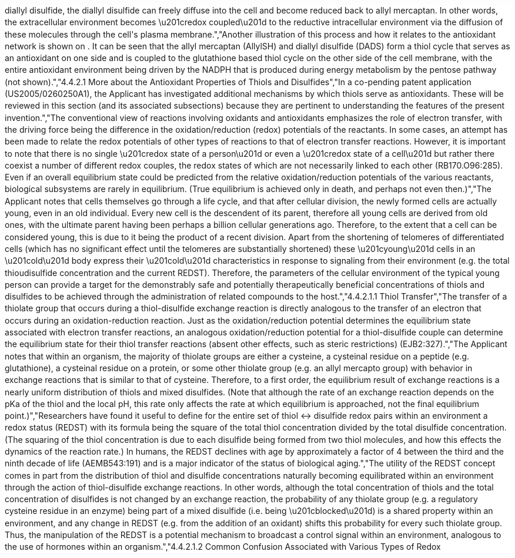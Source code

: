 diallyl disulfide, the diallyl disulfide can freely diffuse into the cell and become reduced back to allyl mercaptan. In other words, the extracellular environment becomes \u201credox coupled\u201d to the reductive intracellular environment via the diffusion of these molecules through the cell's plasma membrane.","Another illustration of this process and how it relates to the antioxidant network is shown on . It can be seen that the allyl mercaptan (AllylSH) and diallyl disulfide (DADS) form a thiol cycle that serves as an antioxidant on one side and is coupled to the glutathione based thiol cycle on the other side of the cell membrane, with the entire antioxidant environment being driven by the NADPH that is produced during energy metabolism by the pentose pathway (not shown).","4.4.2.1 More about the Antioxidant Properties of Thiols and Disulfides","In a co-pending patent application (US2005\/0260250A1), the Applicant has investigated additional mechanisms by which thiols serve as antioxidants. These will be reviewed in this section (and its associated subsections) because they are pertinent to understanding the features of the present invention.","The conventional view of reactions involving oxidants and antioxidants emphasizes the role of electron transfer, with the driving force being the difference in the oxidation\/reduction (redox) potentials of the reactants. In some cases, an attempt has been made to relate the redox potentials of other types of reactions to that of electron transfer reactions. However, it is important to note that there is no single \u201credox state of a person\u201d or even a \u201credox state of a cell\u201d but rather there coexist a number of different redox couples, the redox states of which are not necessarily linked to each other (RB170.O96:285). Even if an overall equilibrium state could be predicted from the relative oxidation\/reduction potentials of the various reactants, biological subsystems are rarely in equilibrium. (True equilibrium is achieved only in death, and perhaps not even then.)","The Applicant notes that cells themselves go through a life cycle, and that after cellular division, the newly formed cells are actually young, even in an old individual. Every new cell is the descendent of its parent, therefore all young cells are derived from old ones, with the ultimate parent having been perhaps a billion cellular generations ago. Therefore, to the extent that a cell can be considered young, this is due to it being the product of a recent division. Apart from the shortening of telomeres of differentiated cells (which has no significant effect until the telomeres are substantially shortened) these \u201cyoung\u201d cells in an \u201cold\u201d body express their \u201cold\u201d characteristics in response to signaling from their environment (e.g. the total thioudisulfide concentration and the current REDST). Therefore, the parameters of the cellular environment of the typical young person can provide a target for the demonstrably safe and potentially therapeutically beneficial concentrations of thiols and disulfides to be achieved through the administration of related compounds to the host.","4.4.2.1.1 Thiol Transfer","The transfer of a thiolate group that occurs during a thiol-disulfide exchange reaction is directly analogous to the transfer of an electron that occurs during an oxidation-reduction reaction. Just as the oxidation\/reduction potential determines the equilibrium state associated with electron transfer reactions, an analogous oxidation\/reduction potential for a thiol-disulfide couple can determine the equilibrium state for their thiol transfer reactions (absent other effects, such as steric restrictions) (EJB2:327).","The Applicant notes that within an organism, the majority of thiolate groups are either a cysteine, a cysteinal residue on a peptide (e.g. glutathione), a cysteinal residue on a protein, or some other thiolate group (e.g. an allyl mercapto group) with behavior in exchange reactions that is similar to that of cysteine. Therefore, to a first order, the equilibrium result of exchange reactions is a nearly uniform distribution of thiols and mixed disulfides. (Note that although the rate of an exchange reaction depends on the pKa of the thiol and the local pH, this rate only affects the rate at which equilibrium is approached, not the final equilibrium point.)","Researchers have found it useful to define for the entire set of thiol <-> disulfide redox pairs within an environment a redox status (REDST) with its formula being the square of the total thiol concentration divided by the total disulfide concentration. (The squaring of the thiol concentration is due to each disulfide being formed from two thiol molecules, and how this effects the dynamics of the reaction rate.) In humans, the REDST declines with age by approximately a factor of 4 between the third and the ninth decade of life (AEMB543:191) and is a major indicator of the status of biological aging.","The utility of the REDST concept comes in part from the distribution of thiol and disulfide concentrations naturally becoming equilibrated within an environment through the action of thiol-disulfide exchange reactions. In other words, although the total concentration of thiols and the total concentration of disulfides is not changed by an exchange reaction, the probability of any thiolate group (e.g. a regulatory cysteine residue in an enzyme) being part of a mixed disulfide (i.e. being \u201cblocked\u201d) is a shared property within an environment, and any change in REDST (e.g. from the addition of an oxidant) shifts this probability for every such thiolate group. Thus, the manipulation of the REDST is a potential mechanism to broadcast a control signal within an environment, analogous to the use of hormones within an organism.","4.4.2.1.2 Common Confusion Associated with Various Types of Redox